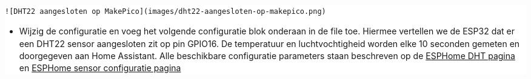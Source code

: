     ![DHT22 aangesloten op MakePico](images/dht22-aangesloten-op-makepico.png)
* Wijzig de configuratie en voeg het volgende configuratie blok onderaan in de file toe. Hiermee vertellen we de ESP32 dat er een DHT22 sensor aangesloten zit op pin GPIO16. De temperatuur en luchtvochtigheid worden elke 10 seconden gemeten en doorgegeven aan Home Assistant. Alle beschikbare configuratie parameters staan beschreven op de [ESPHome DHT pagina](https://esphome.io/components/sensor/dht.html) en [ESPHome sensor configuratie pagina](https://esphome.io/components/sensor/#config-sensor)
